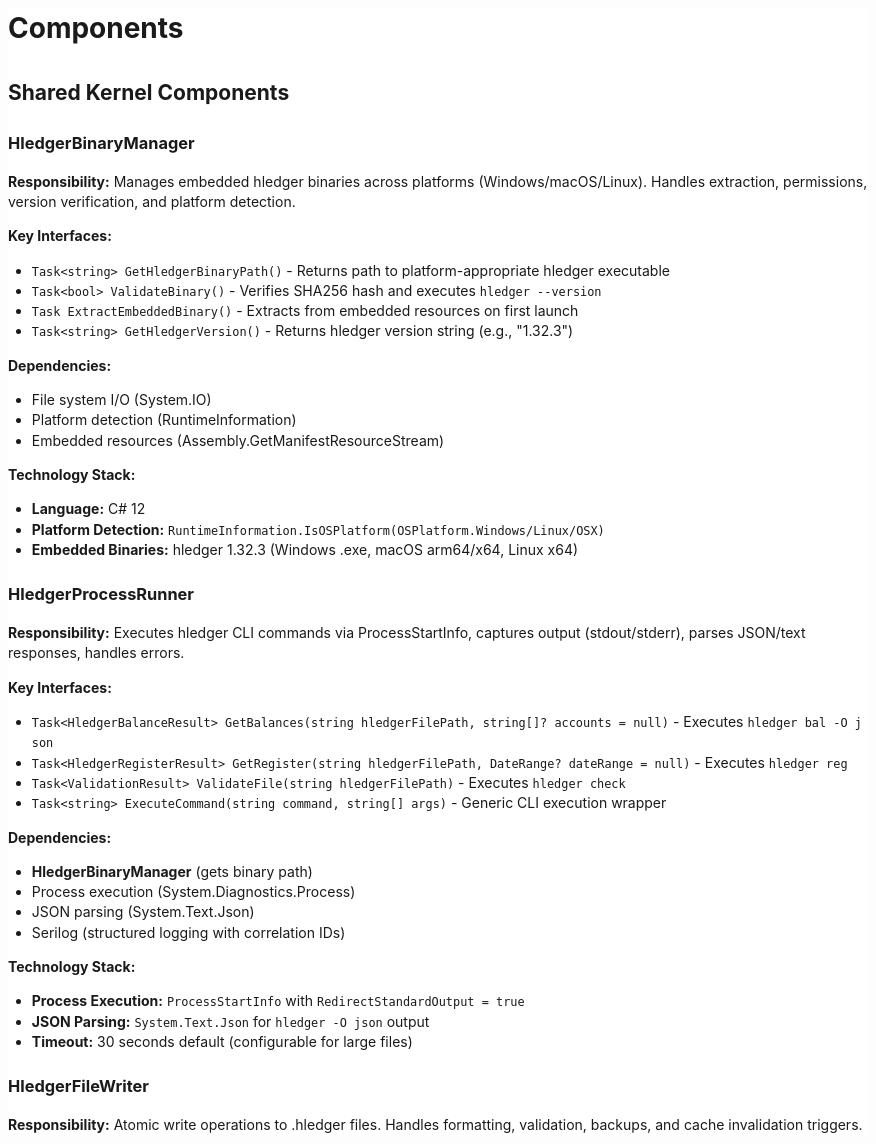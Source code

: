 # Components

## Shared Kernel Components

### HledgerBinaryManager

**Responsibility:** Manages embedded hledger binaries across platforms (Windows/macOS/Linux). Handles extraction, permissions, version verification, and platform detection.

**Key Interfaces:**
- `Task<string> GetHledgerBinaryPath()` - Returns path to platform-appropriate hledger executable
- `Task<bool> ValidateBinary()` - Verifies SHA256 hash and executes `hledger --version`
- `Task ExtractEmbeddedBinary()` - Extracts from embedded resources on first launch
- `Task<string> GetHledgerVersion()` - Returns hledger version string (e.g., "1.32.3")

**Dependencies:**
- File system I/O (System.IO)
- Platform detection (RuntimeInformation)
- Embedded resources (Assembly.GetManifestResourceStream)

**Technology Stack:**
- **Language:** C# 12
- **Platform Detection:** `RuntimeInformation.IsOSPlatform(OSPlatform.Windows/Linux/OSX)`
- **Embedded Binaries:** hledger 1.32.3 (Windows .exe, macOS arm64/x64, Linux x64)

### HledgerProcessRunner

**Responsibility:** Executes hledger CLI commands via ProcessStartInfo, captures output (stdout/stderr), parses JSON/text responses, handles errors.

**Key Interfaces:**
- `Task<HledgerBalanceResult> GetBalances(string hledgerFilePath, string[]? accounts = null)` - Executes `hledger bal -O json`
- `Task<HledgerRegisterResult> GetRegister(string hledgerFilePath, DateRange? dateRange = null)` - Executes `hledger reg`
- `Task<ValidationResult> ValidateFile(string hledgerFilePath)` - Executes `hledger check`
- `Task<string> ExecuteCommand(string command, string[] args)` - Generic CLI execution wrapper

**Dependencies:**
- **HledgerBinaryManager** (gets binary path)
- Process execution (System.Diagnostics.Process)
- JSON parsing (System.Text.Json)
- Serilog (structured logging with correlation IDs)

**Technology Stack:**
- **Process Execution:** `ProcessStartInfo` with `RedirectStandardOutput = true`
- **JSON Parsing:** `System.Text.Json` for `hledger -O json` output
- **Timeout:** 30 seconds default (configurable for large files)

### HledgerFileWriter

**Responsibility:** Atomic write operations to .hledger files. Handles formatting, validation, backups, and cache invalidation triggers.
